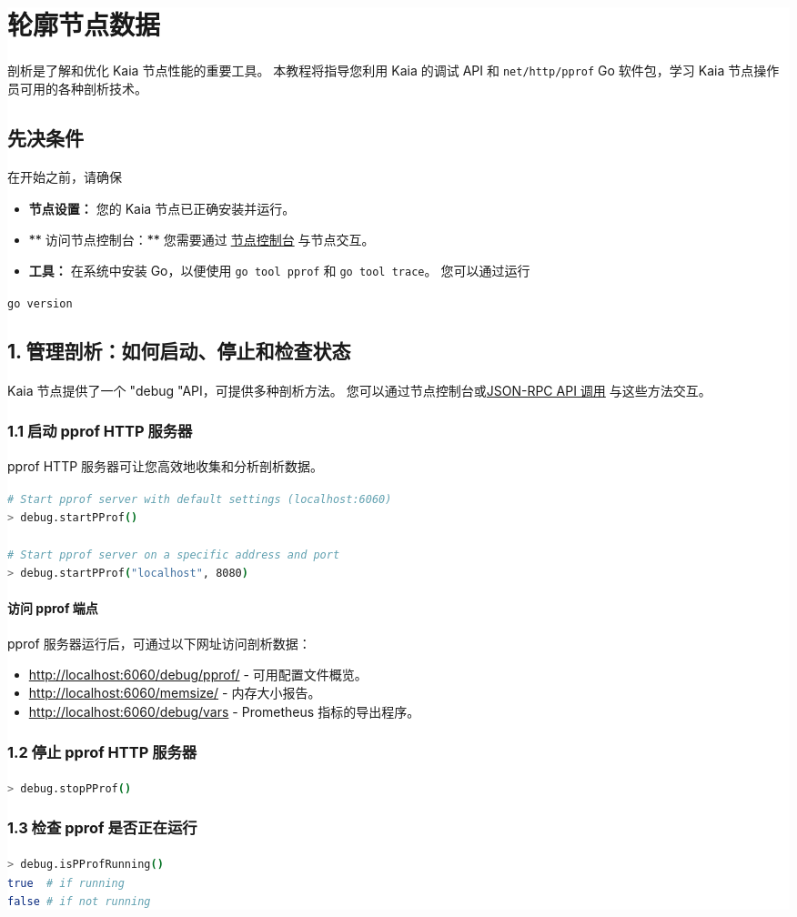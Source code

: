 # 轮廓节点数据

剖析是了解和优化 Kaia 节点性能的重要工具。 本教程将指导您利用 Kaia 的调试 API 和 `net/http/pprof` Go 软件包，学习 Kaia 节点操作员可用的各种剖析技术。

## 先决条件

在开始之前，请确保

- **节点设置：** 您的 Kaia 节点已正确安装并运行。

- \*\* 访问节点控制台：\*\* 您需要通过 [节点控制台](../endpoint-node/ken-cli-commands.md#javascript-console) 与节点交互。

- **工具：** 在系统中安装 Go，以便使用 `go tool pprof` 和 `go tool trace`。 您可以通过运行

```bash
go version
```

## 1\. 管理剖析：如何启动、停止和检查状态

Kaia 节点提供了一个 "debug "API，可提供多种剖析方法。 您可以通过节点控制台或[JSON-RPC API 调用](https://docs.kaia.io/references/json-rpc/debug/start-p-prof/) 与这些方法交互。

### 1.1 启动 pprof HTTP 服务器

pprof HTTP 服务器可让您高效地收集和分析剖析数据。

```bash
# Start pprof server with default settings (localhost:6060)
> debug.startPProf()

# Start pprof server on a specific address and port
> debug.startPProf("localhost", 8080)
```

#### 访问 pprof 端点

pprof 服务器运行后，可通过以下网址访问剖析数据：

- [http://localhost:6060/debug/pprof/](http://localhost:6060/debug/pprof/) - 可用配置文件概览。
- [http://localhost:6060/memsize/](http://localhost:6060/memsize/) - 内存大小报告。
- [http://localhost:6060/debug/vars](http://localhost:6060/debug/vars) - Prometheus 指标的导出程序。

### 1.2 停止 pprof HTTP 服务器

```bash
> debug.stopPProf()
```

### 1.3 检查 pprof 是否正在运行

```bash
> debug.isPProfRunning()
true  # if running
false # if not running
```
